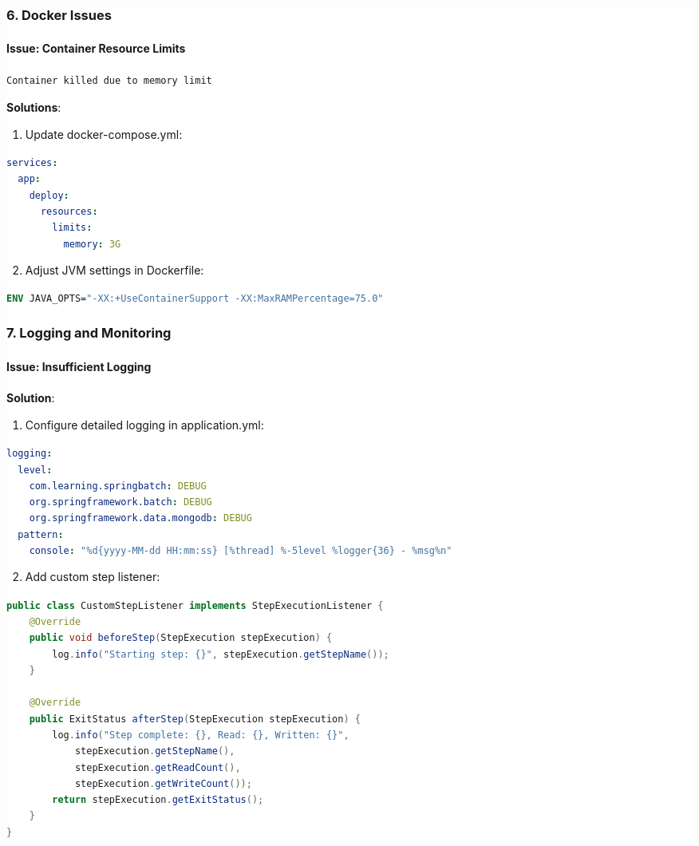 ### 6. Docker Issues

#### Issue: Container Resource Limits

```
Container killed due to memory limit
```

**Solutions**:
1. Update docker-compose.yml:
```yaml
services:
  app:
    deploy:
      resources:
        limits:
          memory: 3G
```

2. Adjust JVM settings in Dockerfile:
```Dockerfile
ENV JAVA_OPTS="-XX:+UseContainerSupport -XX:MaxRAMPercentage=75.0"
```

### 7. Logging and Monitoring

#### Issue: Insufficient Logging

**Solution**:
1. Configure detailed logging in application.yml:
```yaml
logging:
  level:
    com.learning.springbatch: DEBUG
    org.springframework.batch: DEBUG
    org.springframework.data.mongodb: DEBUG
  pattern:
    console: "%d{yyyy-MM-dd HH:mm:ss} [%thread] %-5level %logger{36} - %msg%n"
```

2. Add custom step listener:
```java
public class CustomStepListener implements StepExecutionListener {
    @Override
    public void beforeStep(StepExecution stepExecution) {
        log.info("Starting step: {}", stepExecution.getStepName());
    }

    @Override
    public ExitStatus afterStep(StepExecution stepExecution) {
        log.info("Step complete: {}, Read: {}, Written: {}",
            stepExecution.getStepName(),
            stepExecution.getReadCount(),
            stepExecution.getWriteCount());
        return stepExecution.getExitStatus();
    }
}
```
